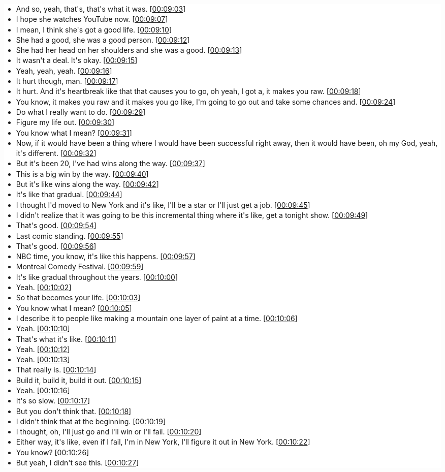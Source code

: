 *  And so, yeah, that's, that's what it was. [[00:09:03](https://www.youtube.com/watch?v=ZX5OVf_YjD8&t=543.0s)]
*  I hope she watches YouTube now. [[00:09:07](https://www.youtube.com/watch?v=ZX5OVf_YjD8&t=547.0s)]
*  I mean, I think she's got a good life. [[00:09:10](https://www.youtube.com/watch?v=ZX5OVf_YjD8&t=550.0s)]
*  She had a good, she was a good person. [[00:09:12](https://www.youtube.com/watch?v=ZX5OVf_YjD8&t=552.0s)]
*  She had her head on her shoulders and she was a good. [[00:09:13](https://www.youtube.com/watch?v=ZX5OVf_YjD8&t=553.0s)]
*  It wasn't a deal. It's okay. [[00:09:15](https://www.youtube.com/watch?v=ZX5OVf_YjD8&t=555.0s)]
*  Yeah, yeah, yeah. [[00:09:16](https://www.youtube.com/watch?v=ZX5OVf_YjD8&t=556.0s)]
*  It hurt though, man. [[00:09:17](https://www.youtube.com/watch?v=ZX5OVf_YjD8&t=557.0s)]
*  It hurt. And it's heartbreak like that that causes you to go, oh yeah, I got a, it makes you raw. [[00:09:18](https://www.youtube.com/watch?v=ZX5OVf_YjD8&t=558.0s)]
*  You know, it makes you raw and it makes you go like, I'm going to go out and take some chances and. [[00:09:24](https://www.youtube.com/watch?v=ZX5OVf_YjD8&t=564.0s)]
*  Do what I really want to do. [[00:09:29](https://www.youtube.com/watch?v=ZX5OVf_YjD8&t=569.0s)]
*  Figure my life out. [[00:09:30](https://www.youtube.com/watch?v=ZX5OVf_YjD8&t=570.0s)]
*  You know what I mean? [[00:09:31](https://www.youtube.com/watch?v=ZX5OVf_YjD8&t=571.0s)]
*  Now, if it would have been a thing where I would have been successful right away, then it would have been, oh my God, yeah, it's different. [[00:09:32](https://www.youtube.com/watch?v=ZX5OVf_YjD8&t=572.0s)]
*  But it's been 20, I've had wins along the way. [[00:09:37](https://www.youtube.com/watch?v=ZX5OVf_YjD8&t=577.0s)]
*  This is a big win by the way. [[00:09:40](https://www.youtube.com/watch?v=ZX5OVf_YjD8&t=580.0s)]
*  But it's like wins along the way. [[00:09:42](https://www.youtube.com/watch?v=ZX5OVf_YjD8&t=582.0s)]
*  It's like that gradual. [[00:09:44](https://www.youtube.com/watch?v=ZX5OVf_YjD8&t=584.0s)]
*  I thought I'd moved to New York and it's like, I'll be a star or I'll just get a job. [[00:09:45](https://www.youtube.com/watch?v=ZX5OVf_YjD8&t=585.0s)]
*  I didn't realize that it was going to be this incremental thing where it's like, get a tonight show. [[00:09:49](https://www.youtube.com/watch?v=ZX5OVf_YjD8&t=589.0s)]
*  That's good. [[00:09:54](https://www.youtube.com/watch?v=ZX5OVf_YjD8&t=594.0s)]
*  Last comic standing. [[00:09:55](https://www.youtube.com/watch?v=ZX5OVf_YjD8&t=595.0s)]
*  That's good. [[00:09:56](https://www.youtube.com/watch?v=ZX5OVf_YjD8&t=596.0s)]
*  NBC time, you know, it's like this happens. [[00:09:57](https://www.youtube.com/watch?v=ZX5OVf_YjD8&t=597.0s)]
*  Montreal Comedy Festival. [[00:09:59](https://www.youtube.com/watch?v=ZX5OVf_YjD8&t=599.0s)]
*  It's like gradual throughout the years. [[00:10:00](https://www.youtube.com/watch?v=ZX5OVf_YjD8&t=600.0s)]
*  Yeah. [[00:10:02](https://www.youtube.com/watch?v=ZX5OVf_YjD8&t=602.0s)]
*  So that becomes your life. [[00:10:03](https://www.youtube.com/watch?v=ZX5OVf_YjD8&t=603.0s)]
*  You know what I mean? [[00:10:05](https://www.youtube.com/watch?v=ZX5OVf_YjD8&t=605.0s)]
*  I describe it to people like making a mountain one layer of paint at a time. [[00:10:06](https://www.youtube.com/watch?v=ZX5OVf_YjD8&t=606.0s)]
*  Yeah. [[00:10:10](https://www.youtube.com/watch?v=ZX5OVf_YjD8&t=610.0s)]
*  That's what it's like. [[00:10:11](https://www.youtube.com/watch?v=ZX5OVf_YjD8&t=611.0s)]
*  Yeah. [[00:10:12](https://www.youtube.com/watch?v=ZX5OVf_YjD8&t=612.0s)]
*  Yeah. [[00:10:13](https://www.youtube.com/watch?v=ZX5OVf_YjD8&t=613.0s)]
*  That really is. [[00:10:14](https://www.youtube.com/watch?v=ZX5OVf_YjD8&t=614.0s)]
*  Build it, build it, build it out. [[00:10:15](https://www.youtube.com/watch?v=ZX5OVf_YjD8&t=615.0s)]
*  Yeah. [[00:10:16](https://www.youtube.com/watch?v=ZX5OVf_YjD8&t=616.0s)]
*  It's so slow. [[00:10:17](https://www.youtube.com/watch?v=ZX5OVf_YjD8&t=617.0s)]
*  But you don't think that. [[00:10:18](https://www.youtube.com/watch?v=ZX5OVf_YjD8&t=618.0s)]
*  I didn't think that at the beginning. [[00:10:19](https://www.youtube.com/watch?v=ZX5OVf_YjD8&t=619.0s)]
*  I thought, oh, I'll just go and I'll win or I'll fail. [[00:10:20](https://www.youtube.com/watch?v=ZX5OVf_YjD8&t=620.0s)]
*  Either way, it's like, even if I fail, I'm in New York, I'll figure it out in New York. [[00:10:22](https://www.youtube.com/watch?v=ZX5OVf_YjD8&t=622.0s)]
*  You know? [[00:10:26](https://www.youtube.com/watch?v=ZX5OVf_YjD8&t=626.0s)]
*  But yeah, I didn't see this. [[00:10:27](https://www.youtube.com/watch?v=ZX5OVf_YjD8&t=627.0s)]